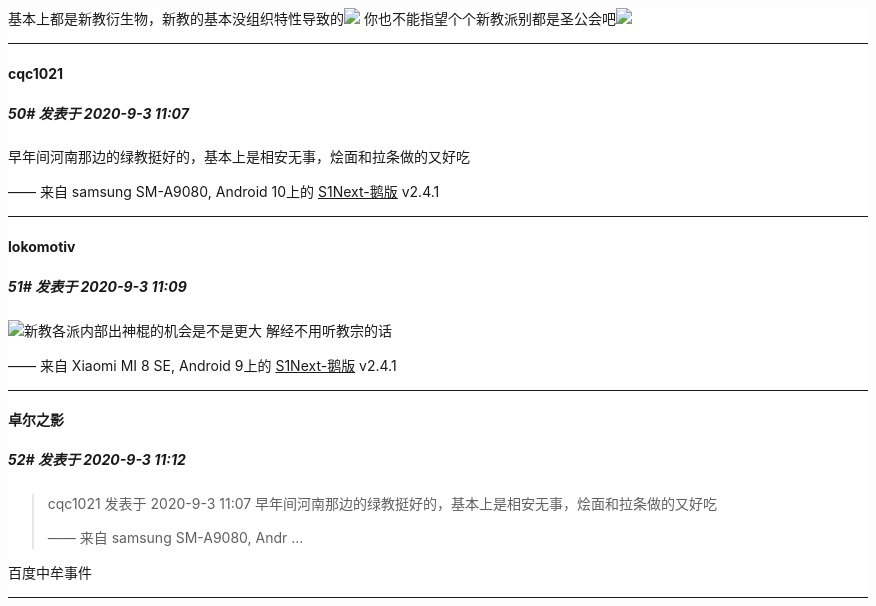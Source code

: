 

基本上都是新教衍生物，新教的基本没组织特性导致的<img src="https://static.saraba1st.com/image/smiley/face2017/037.png" referrerpolicy="no-referrer">
你也不能指望个个新教派别都是圣公会吧<img src="https://static.saraba1st.com/image/smiley/face2017/037.png" referrerpolicy="no-referrer">







-----

####  cqc1021  
##### 50#       发表于 2020-9-3 11:07




早年间河南那边的绿教挺好的，基本上是相安无事，烩面和拉条做的又好吃

—— 来自 samsung SM-A9080, Android 10上的 [S1Next-鹅版](https://github.com/ykrank/S1-Next/releases) v2.4.1







-----

####  lokomotiv  
##### 51#       发表于 2020-9-3 11:09



<img src="https://static.saraba1st.com/image/smiley/face2017/143.png" referrerpolicy="no-referrer">新教各派内部出神棍的机会是不是更大 解经不用听教宗的话

—— 来自 Xiaomi MI 8 SE, Android 9上的 [S1Next-鹅版](https://github.com/ykrank/S1-Next/releases) v2.4.1







-----

####  卓尔之影  
##### 52#       发表于 2020-9-3 11:12



<blockquote>cqc1021 发表于 2020-9-3 11:07
早年间河南那边的绿教挺好的，基本上是相安无事，烩面和拉条做的又好吃


—— 来自 samsung SM-A9080, Andr ...</blockquote>
百度中牟事件







-----
